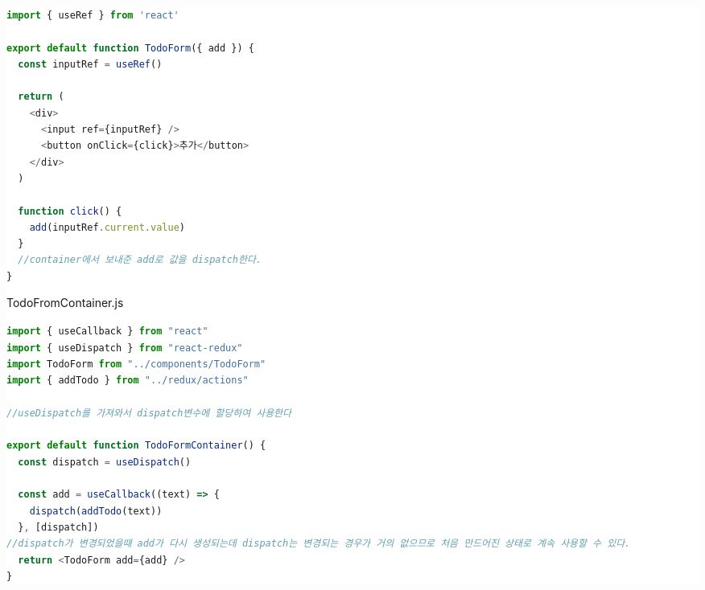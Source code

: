 ```js
import { useRef } from 'react'

export default function TodoForm({ add }) {
  const inputRef = useRef()

  return (
    <div>
      <input ref={inputRef} />
      <button onClick={click}>추가</button>
    </div>
  )

  function click() {
    add(inputRef.current.value)
  }
  //container에서 보내준 add로 값을 dispatch한다. 
}
```
TodoFromContainer.js
```js
import { useCallback } from "react"
import { useDispatch } from "react-redux"
import TodoForm from "../components/TodoForm"
import { addTodo } from "../redux/actions"

//useDispatch를 가져와서 dispatch변수에 할당하여 사용한다 

export default function TodoFormContainer() {
  const dispatch = useDispatch()

  const add = useCallback((text) => {
    dispatch(addTodo(text))
  }, [dispatch])
//dispatch가 변경되었을때 add가 다시 생성되는데 dispatch는 변경되는 경우가 거의 없으므로 처음 만드어진 상태로 계속 사용할 수 있다. 
  return <TodoForm add={add} />
}
```
